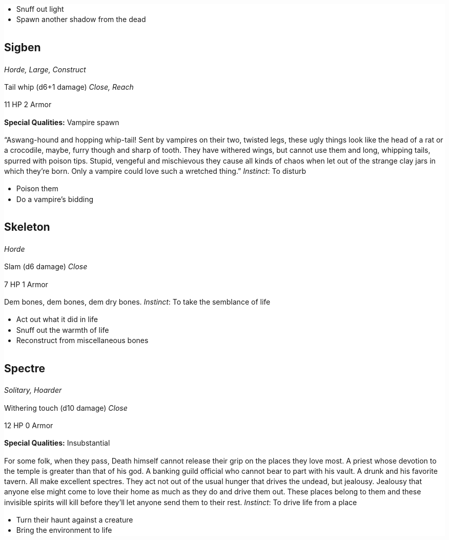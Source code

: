 - Snuff out light
- Spawn another shadow from the dead

## Sigben

*Horde, Large, Construct*

Tail whip (d6+1 damage) *Close, Reach*

11 HP 2 Armor

**Special Qualities:** Vampire spawn

“Aswang-hound and hopping whip-tail\! Sent by vampires on their two, twisted legs, these ugly things look like the head of a rat or a crocodile, maybe, furry though and sharp of tooth. They have withered wings, but cannot use them and long, whipping tails, spurred with poison tips. Stupid, vengeful and mischievous they cause all kinds of chaos when let out of the strange clay jars in which they’re born. Only a vampire could love such a wretched thing.” *Instinct*: To disturb

- Poison them
- Do a vampire’s bidding

## Skeleton

*Horde*

Slam (d6 damage) *Close*

7 HP 1 Armor

Dem bones, dem bones, dem dry bones. *Instinct*: To take the semblance of life

- Act out what it did in life
- Snuff out the warmth of life
- Reconstruct from miscellaneous bones

## Spectre

*Solitary, Hoarder*

Withering touch (d10 damage) *Close*

12 HP 0 Armor

**Special Qualities:** Insubstantial

For some folk, when they pass, Death himself cannot release their grip on the places they love most. A priest whose devotion to the temple is greater than that of his god. A banking guild official who cannot bear to part with his vault. A drunk and his favorite tavern. All make excellent spectres. They act not out of the usual hunger that drives the undead, but jealousy. Jealousy that anyone else might come to love their home as much as they do and drive them out. These places belong to them and these invisible spirits will kill before they’ll let anyone send them to their rest. *Instinct*: To drive life from a place

- Turn their haunt against a creature
- Bring the environment to life
